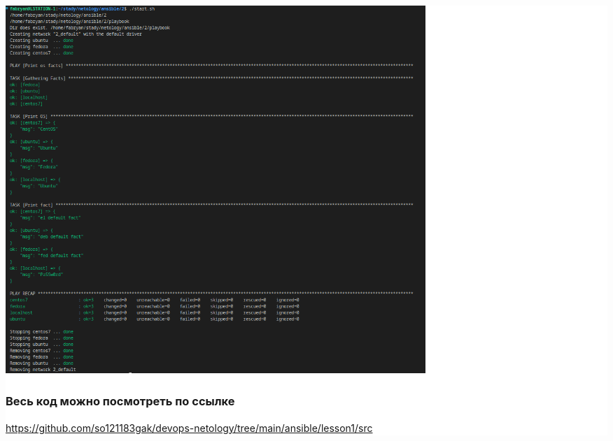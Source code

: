   <img width="600" height="" src="./assets/an_01_14.png">
</p>

### Весь код можно посмотреть по ссылке
https://github.com/so121183gak/devops-netology/tree/main/ansible/lesson1/src